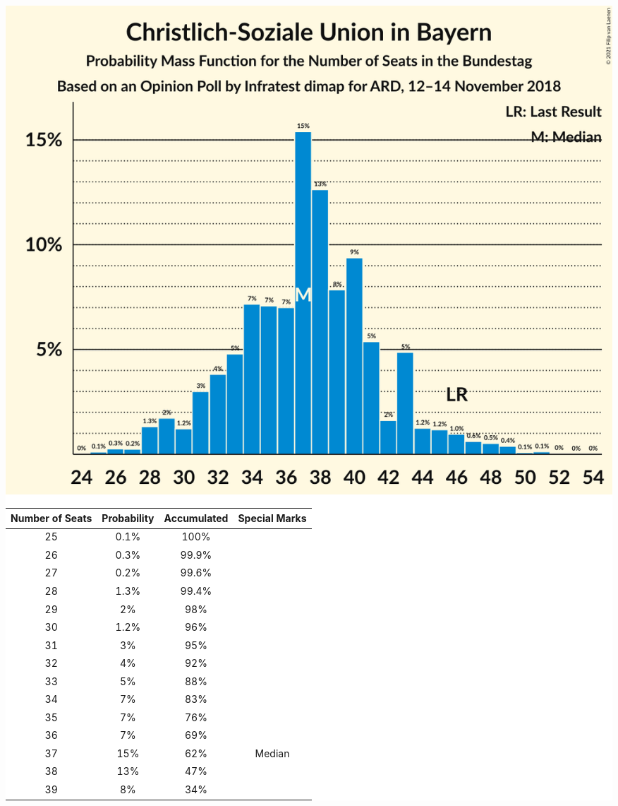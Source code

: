 ![Graph with seats probability mass function not yet produced](2018-11-14-Infratestdimap-seats-pmf-christlich-sozialeunioninbayern.png "Seats Probability Mass Function")

| Number of Seats | Probability | Accumulated | Special Marks |
|:---------------:|:-----------:|:-----------:|:-------------:|
| 25 | 0.1% | 100% |  |
| 26 | 0.3% | 99.9% |  |
| 27 | 0.2% | 99.6% |  |
| 28 | 1.3% | 99.4% |  |
| 29 | 2% | 98% |  |
| 30 | 1.2% | 96% |  |
| 31 | 3% | 95% |  |
| 32 | 4% | 92% |  |
| 33 | 5% | 88% |  |
| 34 | 7% | 83% |  |
| 35 | 7% | 76% |  |
| 36 | 7% | 69% |  |
| 37 | 15% | 62% | Median |
| 38 | 13% | 47% |  |
| 39 | 8% | 34% |  |